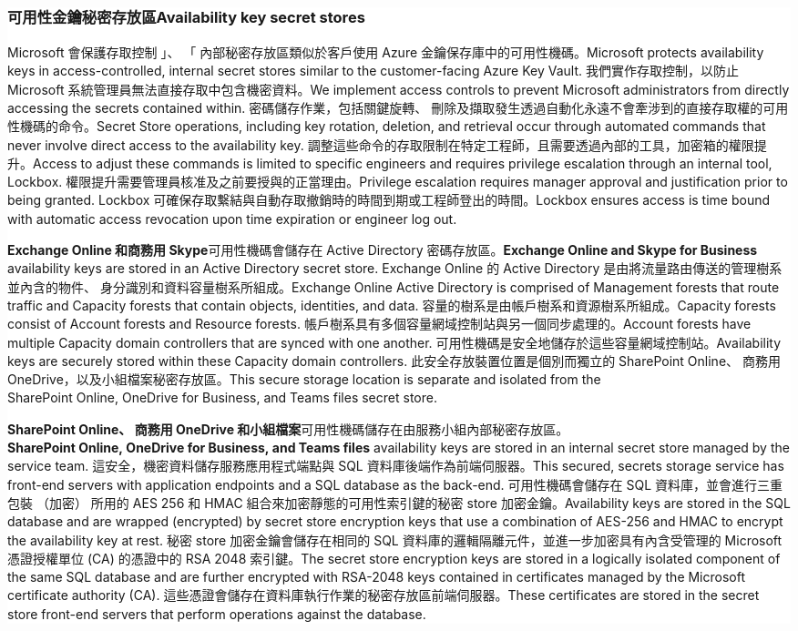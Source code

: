 ### <a name="availability-key-secret-stores"></a><span data-ttu-id="a80a8-144">可用性金鑰秘密存放區</span><span class="sxs-lookup"><span data-stu-id="a80a8-144">Availability key secret stores</span></span>

<span data-ttu-id="a80a8-145">Microsoft 會保護存取控制 」、 「 內部秘密存放區類似於客戶使用 Azure 金鑰保存庫中的可用性機碼。</span><span class="sxs-lookup"><span data-stu-id="a80a8-145">Microsoft protects availability keys in access-controlled, internal secret stores similar to the customer-facing Azure Key Vault.</span></span> <span data-ttu-id="a80a8-146">我們實作存取控制，以防止 Microsoft 系統管理員無法直接存取中包含機密資料。</span><span class="sxs-lookup"><span data-stu-id="a80a8-146">We implement access controls to prevent Microsoft administrators from directly accessing the secrets contained within.</span></span> <span data-ttu-id="a80a8-147">密碼儲存作業，包括關鍵旋轉、 刪除及擷取發生透過自動化永遠不會牽涉到的直接存取權的可用性機碼的命令。</span><span class="sxs-lookup"><span data-stu-id="a80a8-147">Secret Store operations, including key rotation, deletion, and retrieval occur through automated commands that never involve direct access to the availability key.</span></span> <span data-ttu-id="a80a8-148">調整這些命令的存取限制在特定工程師，且需要透過內部的工具，加密箱的權限提升。</span><span class="sxs-lookup"><span data-stu-id="a80a8-148">Access to adjust these commands is limited to specific engineers and requires privilege escalation through an internal tool, Lockbox.</span></span> <span data-ttu-id="a80a8-149">權限提升需要管理員核准及之前要授與的正當理由。</span><span class="sxs-lookup"><span data-stu-id="a80a8-149">Privilege escalation requires manager approval and justification prior to being granted.</span></span> <span data-ttu-id="a80a8-150">Lockbox 可確保存取繫結與自動存取撤銷時的時間到期或工程師登出的時間。</span><span class="sxs-lookup"><span data-stu-id="a80a8-150">Lockbox ensures access is time bound with automatic access revocation upon time expiration or engineer log out.</span></span>

<span data-ttu-id="a80a8-151">**Exchange Online 和商務用 Skype**可用性機碼會儲存在 Active Directory 密碼存放區。</span><span class="sxs-lookup"><span data-stu-id="a80a8-151">**Exchange Online and Skype for Business** availability keys are stored in an Active Directory secret store.</span></span> <span data-ttu-id="a80a8-152">Exchange Online 的 Active Directory 是由將流量路由傳送的管理樹系並內含的物件、 身分識別和資料容量樹系所組成。</span><span class="sxs-lookup"><span data-stu-id="a80a8-152">Exchange Online Active Directory is comprised of Management forests that route traffic and Capacity forests that contain objects, identities, and data.</span></span> <span data-ttu-id="a80a8-153">容量的樹系是由帳戶樹系和資源樹系所組成。</span><span class="sxs-lookup"><span data-stu-id="a80a8-153">Capacity forests consist of Account forests and Resource forests.</span></span> <span data-ttu-id="a80a8-154">帳戶樹系具有多個容量網域控制站與另一個同步處理的。</span><span class="sxs-lookup"><span data-stu-id="a80a8-154">Account forests have multiple Capacity domain controllers that are synced with one another.</span></span> <span data-ttu-id="a80a8-155">可用性機碼是安全地儲存於這些容量網域控制站。</span><span class="sxs-lookup"><span data-stu-id="a80a8-155">Availability keys are securely stored within these Capacity domain controllers.</span></span> <span data-ttu-id="a80a8-156">此安全存放裝置位置是個別而獨立的 SharePoint Online、 商務用 OneDrive，以及小組檔案秘密存放區。</span><span class="sxs-lookup"><span data-stu-id="a80a8-156">This secure storage location is separate and isolated from the SharePoint Online, OneDrive for Business, and Teams files secret store.</span></span>

<span data-ttu-id="a80a8-157">**SharePoint Online、 商務用 OneDrive 和小組檔案**可用性機碼儲存在由服務小組內部秘密存放區。</span><span class="sxs-lookup"><span data-stu-id="a80a8-157">**SharePoint Online, OneDrive for Business, and Teams files** availability keys are stored in an internal secret store managed by the service team.</span></span> <span data-ttu-id="a80a8-158">這安全，機密資料儲存服務應用程式端點與 SQL 資料庫後端作為前端伺服器。</span><span class="sxs-lookup"><span data-stu-id="a80a8-158">This secured, secrets storage service has front-end servers with application endpoints and a SQL database as the back-end.</span></span> <span data-ttu-id="a80a8-159">可用性機碼會儲存在 SQL 資料庫，並會進行三重包裝 （加密） 所用的 AES 256 和 HMAC 組合來加密靜態的可用性索引鍵的秘密 store 加密金鑰。</span><span class="sxs-lookup"><span data-stu-id="a80a8-159">Availability keys are stored in the SQL database and are wrapped (encrypted) by secret store encryption keys that use a combination of AES-256 and HMAC to encrypt the availability key at rest.</span></span> <span data-ttu-id="a80a8-160">秘密 store 加密金鑰會儲存在相同的 SQL 資料庫的邏輯隔離元件，並進一步加密具有內含受管理的 Microsoft 憑證授權單位 (CA) 的憑證中的 RSA 2048 索引鍵。</span><span class="sxs-lookup"><span data-stu-id="a80a8-160">The secret store encryption keys are stored in a logically isolated component of the same SQL database and are further encrypted with RSA-2048 keys contained in certificates managed by the Microsoft certificate authority (CA).</span></span> <span data-ttu-id="a80a8-161">這些憑證會儲存在資料庫執行作業的秘密存放區前端伺服器。</span><span class="sxs-lookup"><span data-stu-id="a80a8-161">These certificates are stored in the secret store front-end servers that perform operations against the database.</span></span>
